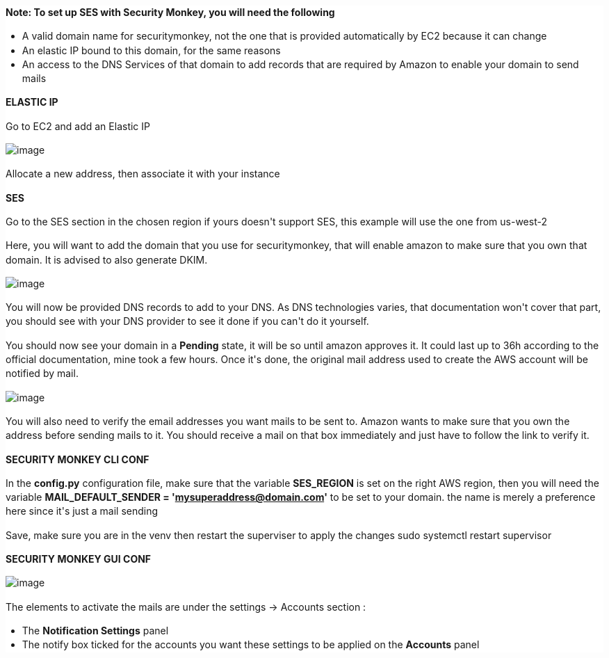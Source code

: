 **Note: To set up SES with Security Monkey, you will need the following**

- A valid domain name for securitymonkey, not the one that is provided automatically by EC2 because it can change
- An elastic IP bound to this domain, for the same reasons
- An access to the DNS Services of that domain to add records that are required by Amazon to enable your domain to send mails

**ELASTIC IP**

Go to EC2 and add an Elastic IP

![image](images/ses_elastic_ip.png)

Allocate a new address, then associate it with your instance

**SES**

Go to the SES section in the chosen region if yours doesn't support SES, this example will use the one from us-west-2

Here, you will want to add the domain that you use for securitymonkey, that will enable amazon to make sure that you own that domain. It is advised to also generate DKIM.

![image](images/ses_verify_domain.png)

You will now be provided DNS records to add to your DNS. As DNS technologies varies, that documentation won't cover that part, you should see with your DNS provider to see it done if you can't do it yourself.

You should now see your domain in a **Pending** state, it will be so until amazon approves it. It could last up to 36h according to the official documentation, mine took a few hours. Once it's done, the original mail address used to create the AWS account will be notified by mail.

![image](images/ses_verify_domain_pending.png)

You will also need to verify the email addresses you want mails to be sent to. Amazon wants to make sure that you own the address before sending mails to it. You should receive a mail on that box immediately and just have to follow the link to verify it.

**SECURITY MONKEY CLI CONF**

In the **config.py** configuration file, make sure that the variable **SES_REGION** is set on the right AWS region, then you will need the variable **MAIL_DEFAULT_SENDER = 'mysuperaddress@domain.com'** to be set to your domain. the name is merely a preference here since it's just a mail sending

Save, make sure you are in the venv then restart the superviser to apply the changes
    sudo systemctl restart supervisor

**SECURITY MONKEY GUI CONF**

![image](images/ses_sm_setting.png)

The elements to activate the mails are under the settings -> Accounts section :

- The **Notification Settings** panel
- The notify box ticked for the accounts you want these settings to be applied on the **Accounts** panel 
